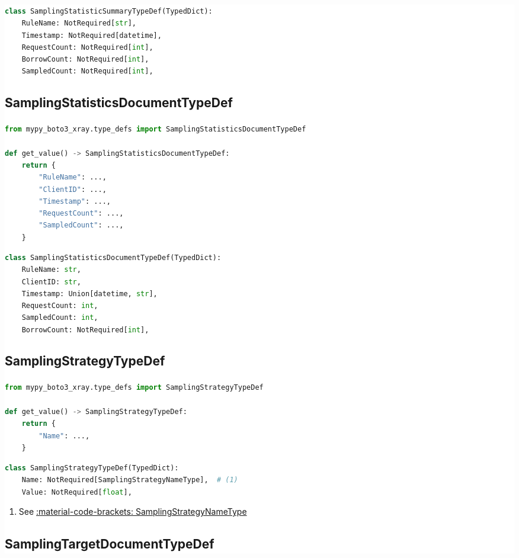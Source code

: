 ```python title="Definition"
class SamplingStatisticSummaryTypeDef(TypedDict):
    RuleName: NotRequired[str],
    Timestamp: NotRequired[datetime],
    RequestCount: NotRequired[int],
    BorrowCount: NotRequired[int],
    SampledCount: NotRequired[int],
```

## SamplingStatisticsDocumentTypeDef

```python title="Usage Example"
from mypy_boto3_xray.type_defs import SamplingStatisticsDocumentTypeDef

def get_value() -> SamplingStatisticsDocumentTypeDef:
    return {
        "RuleName": ...,
        "ClientID": ...,
        "Timestamp": ...,
        "RequestCount": ...,
        "SampledCount": ...,
    }
```

```python title="Definition"
class SamplingStatisticsDocumentTypeDef(TypedDict):
    RuleName: str,
    ClientID: str,
    Timestamp: Union[datetime, str],
    RequestCount: int,
    SampledCount: int,
    BorrowCount: NotRequired[int],
```

## SamplingStrategyTypeDef

```python title="Usage Example"
from mypy_boto3_xray.type_defs import SamplingStrategyTypeDef

def get_value() -> SamplingStrategyTypeDef:
    return {
        "Name": ...,
    }
```

```python title="Definition"
class SamplingStrategyTypeDef(TypedDict):
    Name: NotRequired[SamplingStrategyNameType],  # (1)
    Value: NotRequired[float],
```

1. See [:material-code-brackets: SamplingStrategyNameType](./literals.md#samplingstrategynametype) 
## SamplingTargetDocumentTypeDef
